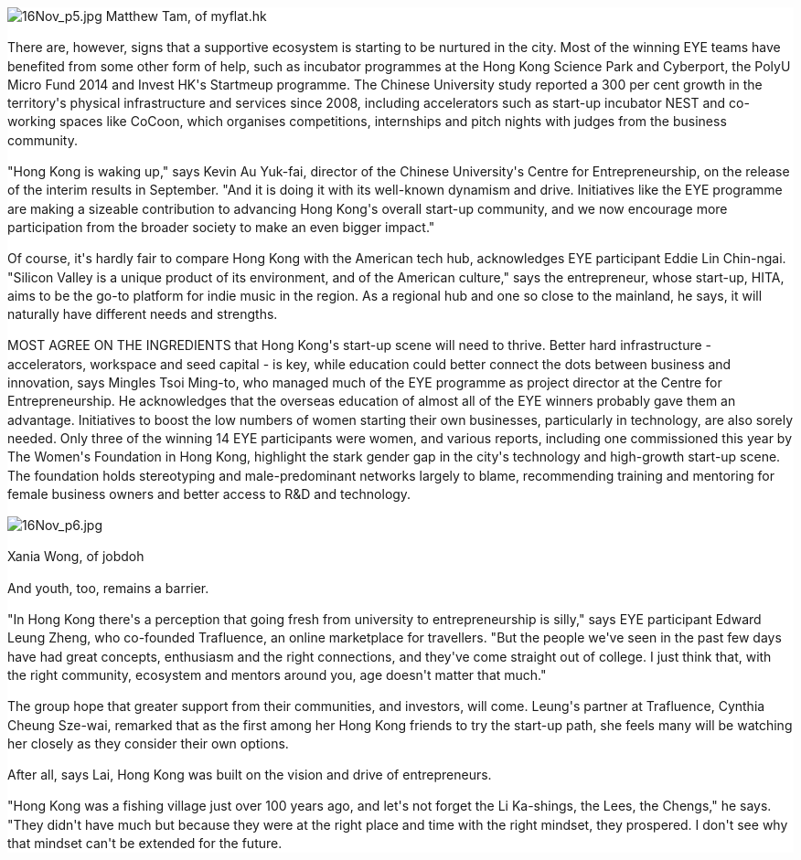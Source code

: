 ![16Nov_p5.jpg]({{site.baseurl}}/media/16Nov_p5.jpg)
Matthew Tam, of myflat.hk

There are, however, signs that a supportive ecosystem is starting to be nurtured in the city. Most of the winning EYE teams have benefited from some other form of help, such as incubator programmes at the Hong Kong Science Park and Cyberport, the PolyU Micro Fund 2014 and Invest HK's Startmeup programme. The Chinese University study reported a 300 per cent growth in the territory's physical infrastructure and services since 2008, including accelerators such as start-up incubator NEST and co-working spaces like CoCoon, which organises competitions, internships and pitch nights with judges from the business community.

"Hong Kong is waking up," says Kevin Au Yuk-fai, director of the Chinese University's Centre for Entrepreneurship, on the release of the interim results in September. "And it is doing it with its well-known dynamism and drive. Initiatives like the EYE programme are making a sizeable contribution to advancing Hong Kong's overall start-up community, and we now encourage more participation from the broader society to make an even bigger impact."

Of course, it's hardly fair to compare Hong Kong with the American tech hub, acknowledges EYE participant Eddie Lin Chin-ngai. "Silicon Valley is a unique product of its environment, and of the American culture," says the entrepreneur, whose start-up, HITA, aims to be the go-to platform for indie music in the region. As a regional hub and one so close to the mainland, he says, it will naturally have different needs and strengths.

MOST AGREE ON THE INGREDIENTS that Hong Kong's start-up scene will need to thrive. Better hard infrastructure - accelerators, workspace and seed capital - is key, while education could better connect the dots between business and innovation, says Mingles Tsoi Ming-to, who managed much of the EYE programme as project director at the Centre for Entrepreneurship. He acknowledges that the overseas education of almost all of the EYE winners probably gave them an advantage. Initiatives to boost the low numbers of women starting their own businesses, particularly in technology, are also sorely needed. Only three of the winning 14 EYE participants were women, and various reports, including one commissioned this year by The Women's Foundation in Hong Kong, highlight the stark gender gap in the city's technology and high-growth start-up scene. The foundation holds stereotyping and male-predominant networks largely to blame, recommending training and mentoring for female business owners and better access to R&D and technology.

![16Nov_p6.jpg]({{site.baseurl}}/media/16Nov_p6.jpg)

Xania Wong, of jobdoh

And youth, too, remains a barrier.

"In Hong Kong there's a perception that going fresh from university to entrepreneurship is silly," says EYE participant Edward Leung Zheng, who co-founded Trafluence, an online marketplace for travellers. "But the people we've seen in the past few days have had great concepts, enthusiasm and the right connections, and they've come straight out of college. I just think that, with the right community, ecosystem and mentors around you, age doesn't matter that much."

The group hope that greater support from their communities, and investors, will come. Leung's partner at Trafluence, Cynthia Cheung Sze-wai, remarked that as the first among her Hong Kong friends to try the start-up path, she feels many will be watching her closely as they consider their own options.

After all, says Lai, Hong Kong was built on the vision and drive of entrepreneurs.

"Hong Kong was a fishing village just over 100 years ago, and let's not forget the Li Ka-shings, the Lees, the Chengs," he says. "They didn't have much but because they were at the right place and time with the right mindset, they prospered. I don't see why that mindset can't be extended for the future.
